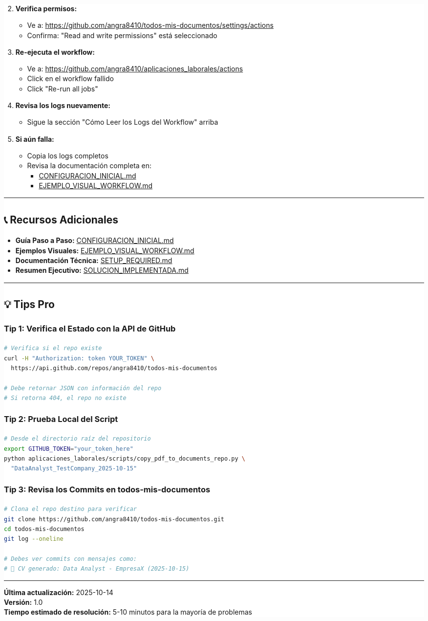 2. **Verifica permisos:**
   - Ve a: https://github.com/angra8410/todos-mis-documentos/settings/actions
   - Confirma: "Read and write permissions" está seleccionado

3. **Re-ejecuta el workflow:**
   - Ve a: https://github.com/angra8410/aplicaciones_laborales/actions
   - Click en el workflow fallido
   - Click "Re-run all jobs"

4. **Revisa los logs nuevamente:**
   - Sigue la sección "Cómo Leer los Logs del Workflow" arriba

5. **Si aún falla:**
   - Copia los logs completos
   - Revisa la documentación completa en:
     - [CONFIGURACION_INICIAL.md](CONFIGURACION_INICIAL.md)
     - [EJEMPLO_VISUAL_WORKFLOW.md](EJEMPLO_VISUAL_WORKFLOW.md)

---

## 📞 Recursos Adicionales

- **Guía Paso a Paso:** [CONFIGURACION_INICIAL.md](CONFIGURACION_INICIAL.md)
- **Ejemplos Visuales:** [EJEMPLO_VISUAL_WORKFLOW.md](EJEMPLO_VISUAL_WORKFLOW.md)
- **Documentación Técnica:** [SETUP_REQUIRED.md](SETUP_REQUIRED.md)
- **Resumen Ejecutivo:** [SOLUCION_IMPLEMENTADA.md](SOLUCION_IMPLEMENTADA.md)

---

## 💡 Tips Pro

### Tip 1: Verifica el Estado con la API de GitHub
```bash
# Verifica si el repo existe
curl -H "Authorization: token YOUR_TOKEN" \
  https://api.github.com/repos/angra8410/todos-mis-documentos

# Debe retornar JSON con información del repo
# Si retorna 404, el repo no existe
```

### Tip 2: Prueba Local del Script
```bash
# Desde el directorio raíz del repositorio
export GITHUB_TOKEN="your_token_here"
python aplicaciones_laborales/scripts/copy_pdf_to_documents_repo.py \
  "DataAnalyst_TestCompany_2025-10-15"
```

### Tip 3: Revisa los Commits en todos-mis-documentos
```bash
# Clona el repo destino para verificar
git clone https://github.com/angra8410/todos-mis-documentos.git
cd todos-mis-documentos
git log --oneline

# Debes ver commits con mensajes como:
# 📄 CV generado: Data Analyst - EmpresaX (2025-10-15)
```

---

**Última actualización:** 2025-10-14  
**Versión:** 1.0  
**Tiempo estimado de resolución:** 5-10 minutos para la mayoría de problemas
